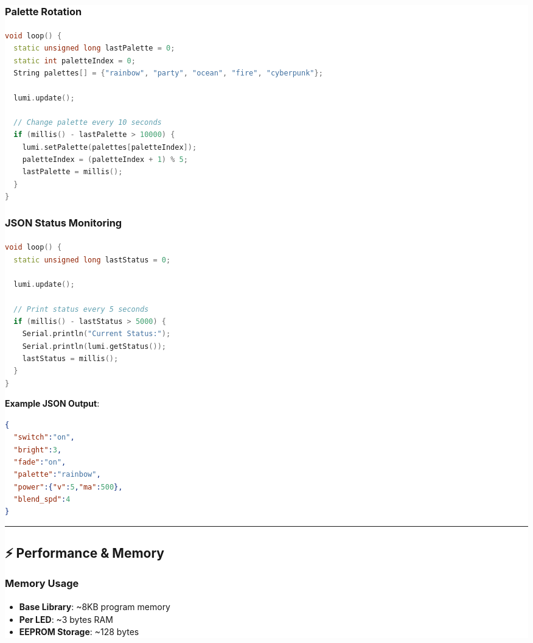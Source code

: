### Palette Rotation

```cpp
void loop() {
  static unsigned long lastPalette = 0;
  static int paletteIndex = 0;
  String palettes[] = {"rainbow", "party", "ocean", "fire", "cyberpunk"};
  
  lumi.update();
  
  // Change palette every 10 seconds
  if (millis() - lastPalette > 10000) {
    lumi.setPalette(palettes[paletteIndex]);
    paletteIndex = (paletteIndex + 1) % 5;
    lastPalette = millis();
  }
}
```

### JSON Status Monitoring

```cpp
void loop() {
  static unsigned long lastStatus = 0;
  
  lumi.update();
  
  // Print status every 5 seconds
  if (millis() - lastStatus > 5000) {
    Serial.println("Current Status:");
    Serial.println(lumi.getStatus());
    lastStatus = millis();
  }
}
```

**Example JSON Output**:
```json
{
  "switch":"on",
  "bright":3,
  "fade":"on",
  "palette":"rainbow",
  "power":{"v":5,"ma":500},
  "blend_spd":4
}
```

---

## ⚡ Performance & Memory

### Memory Usage
- **Base Library**: ~8KB program memory
- **Per LED**: ~3 bytes RAM
- **EEPROM Storage**: ~128 bytes
